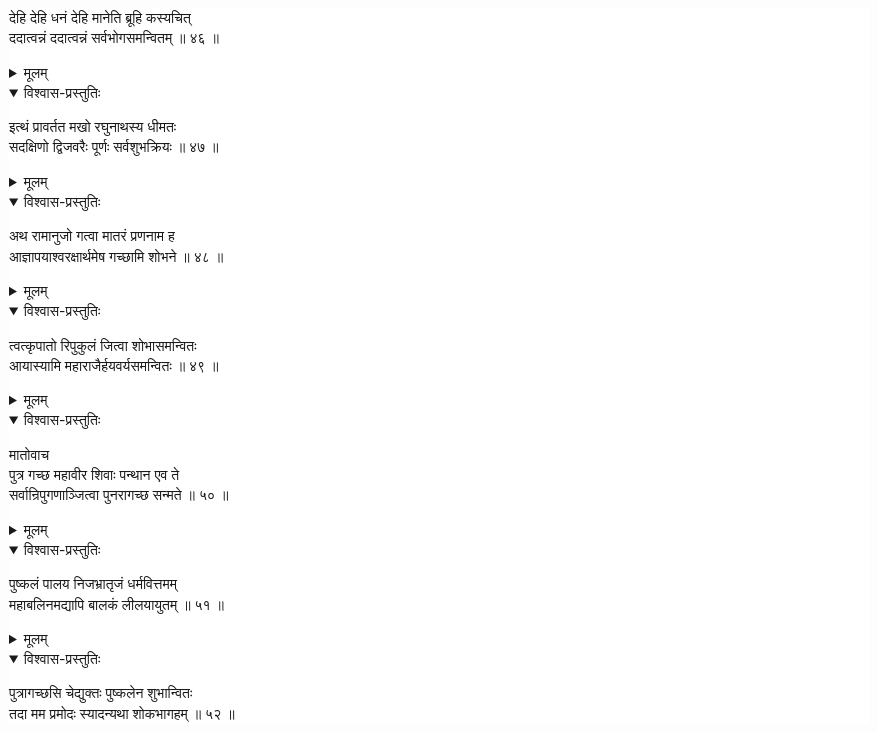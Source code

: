 देहि देहि धनं देहि मानेति ब्रूहि कस्यचित्  
ददात्वन्नं ददात्वन्नं सर्वभोगसमन्वितम् ॥ ४६ ॥
</details>

<details><summary>मूलम्</summary></details>



<details open><summary>विश्वास-प्रस्तुतिः</summary>

इत्थं प्रावर्तत मखो रघुनाथस्य धीमतः  
सदक्षिणो द्विजवरैः पूर्णः सर्वशुभक्रियः ॥ ४७ ॥
</details>

<details><summary>मूलम्</summary></details>



<details open><summary>विश्वास-प्रस्तुतिः</summary>

अथ रामानुजो गत्वा मातरं प्रणनाम ह  
आज्ञापयाश्वरक्षार्थमेष गच्छामि शोभने ॥ ४८ ॥
</details>

<details><summary>मूलम्</summary></details>



<details open><summary>विश्वास-प्रस्तुतिः</summary>

त्वत्कृपातो रिपुकुलं जित्वा शोभासमन्वितः  
आयास्यामि महाराजैर्हयवर्यसमन्वितः ॥ ४९ ॥
</details>

<details><summary>मूलम्</summary></details>



<details open><summary>विश्वास-प्रस्तुतिः</summary>

मातोवाच  
पुत्र गच्छ महावीर शिवाः पन्थान एव ते  
सर्वान्रिपुगणाञ्जित्वा पुनरागच्छ सन्मते ॥ ५० ॥
</details>

<details><summary>मूलम्</summary></details>



<details open><summary>विश्वास-प्रस्तुतिः</summary>

पुष्कलं पालय निजभ्रातृजं धर्मवित्तमम्  
महाबलिनमद्यापि बालकं लीलयायुतम् ॥ ५१ ॥
</details>

<details><summary>मूलम्</summary></details>



<details open><summary>विश्वास-प्रस्तुतिः</summary>

पुत्रागच्छसि चेद्युक्तः पुष्कलेन शुभान्वितः  
तदा मम प्रमोदः स्यादन्यथा शोकभागहम् ॥ ५२ ॥
</details>
